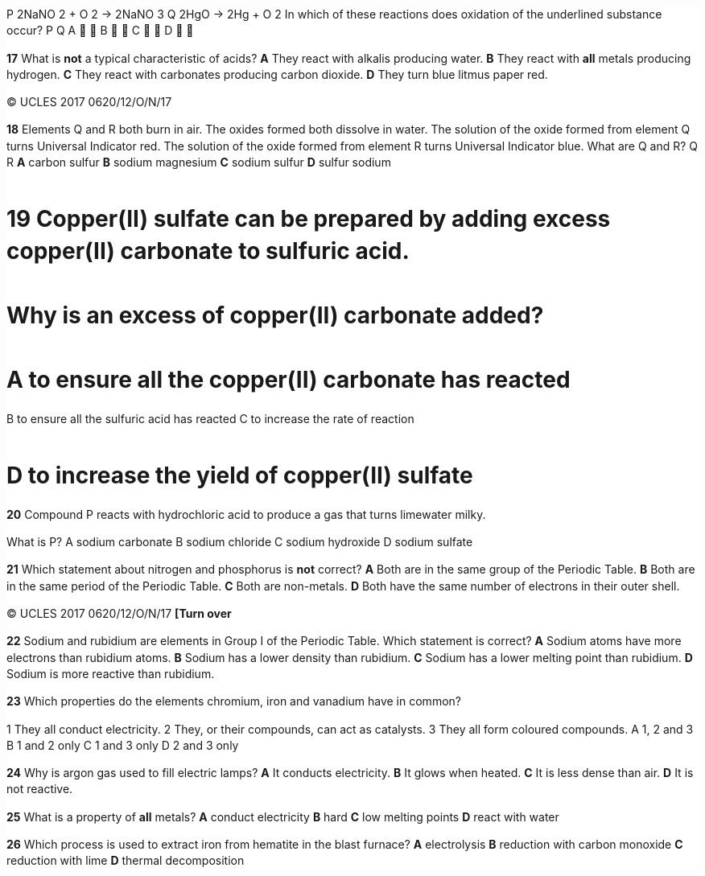 P 2NaNO 2 + O 2 → 2NaNO 3 Q 2HgO → 2Hg + O 2 In which of these reactions does oxidation of the underlined substance occur? P Q A   B   C   D   

**17** What is **not** a typical characteristic of acids? **A** They react with alkalis producing water. **B** They react with **all** metals producing hydrogen. **C** They react with carbonates producing carbon dioxide. **D** They turn blue litmus paper red. 


© UCLES 2017 0620/12/O/N/17 

**18** Elements Q and R both burn in air. The oxides formed both dissolve in water. The solution of the oxide formed from element Q turns Universal Indicator red. The solution of the oxide formed from element R turns Universal Indicator blue. What are Q and R? Q R **A** carbon sulfur **B** sodium magnesium **C** sodium sulfur **D** sulfur sodium 

# 19 Copper(II) sulfate can be prepared by adding excess copper(II) carbonate to sulfuric acid. 

# Why is an excess of copper(II) carbonate added? 

# A to ensure all the copper(II) carbonate has reacted 

 B to ensure all the sulfuric acid has reacted C to increase the rate of reaction 

# D to increase the yield of copper(II) sulfate 

**20** Compound P reacts with hydrochloric acid to produce a gas that turns limewater milky. 

 What is P? A sodium carbonate B sodium chloride C sodium hydroxide D sodium sulfate 

**21** Which statement about nitrogen and phosphorus is **not** correct? **A** Both are in the same group of the Periodic Table. **B** Both are in the same period of the Periodic Table. **C** Both are non-metals. **D** Both have the same number of electrons in their outer shell. 


© UCLES 2017 0620/12/O/N/17 **[Turn over** 

**22** Sodium and rubidium are elements in Group I of the Periodic Table. Which statement is correct? **A** Sodium atoms have more electrons than rubidium atoms. **B** Sodium has a lower density than rubidium. **C** Sodium has a lower melting point than rubidium. **D** Sodium is more reactive than rubidium. 

**23** Which properties do the elements chromium, iron and vanadium have in common? 

 1 They all conduct electricity. 2 They, or their compounds, can act as catalysts. 3 They all form coloured compounds. A 1, 2 and 3 B 1 and 2 only C 1 and 3 only D 2 and 3 only 

**24** Why is argon gas used to fill electric lamps? **A** It conducts electricity. **B** It glows when heated. **C** It is less dense than air. **D** It is not reactive. 

**25** What is a property of **all** metals? **A** conduct electricity **B** hard **C** low melting points **D** react with water 

**26** Which process is used to extract iron from hematite in the blast furnace? **A** electrolysis **B** reduction with carbon monoxide **C** reduction with lime **D** thermal decomposition 
